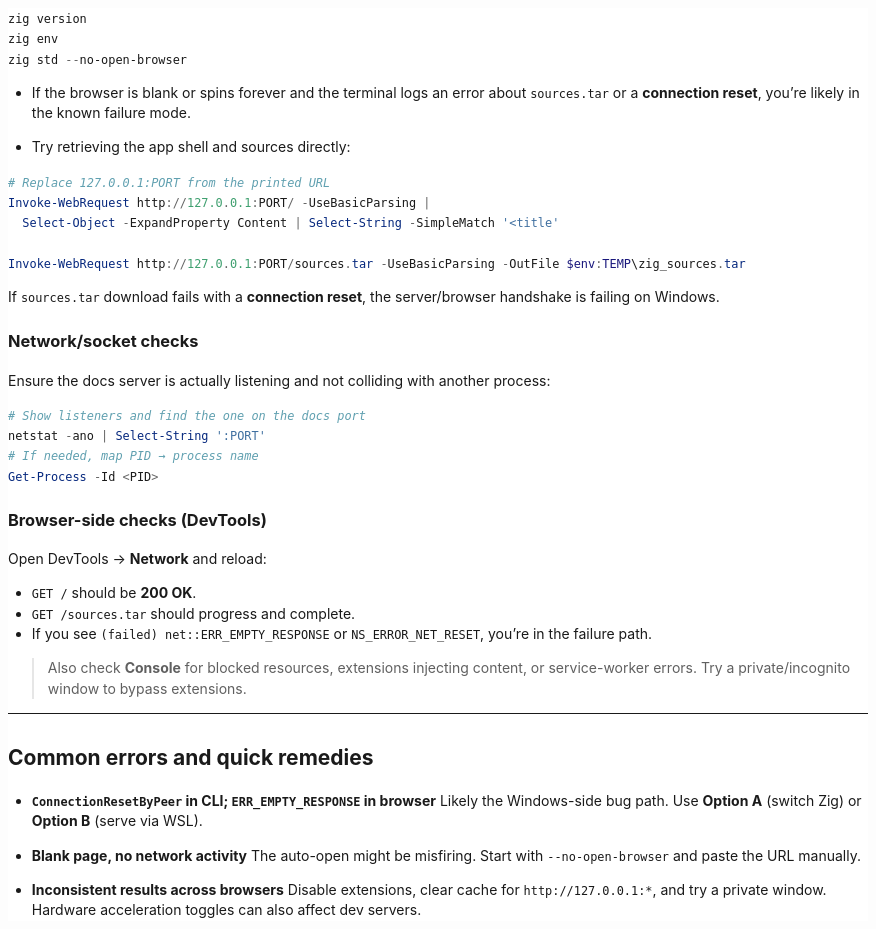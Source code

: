 ```powershell
zig version
zig env
zig std --no-open-browser
```

* If the browser is blank or spins forever and the terminal logs an error about `sources.tar` or a **connection reset**, you’re likely in the known failure mode.

* Try retrieving the app shell and sources directly:

```powershell
# Replace 127.0.0.1:PORT from the printed URL
Invoke-WebRequest http://127.0.0.1:PORT/ -UseBasicParsing |
  Select-Object -ExpandProperty Content | Select-String -SimpleMatch '<title'

Invoke-WebRequest http://127.0.0.1:PORT/sources.tar -UseBasicParsing -OutFile $env:TEMP\zig_sources.tar
```

If `sources.tar` download fails with a **connection reset**, the server/browser handshake is failing on Windows.

### Network/socket checks

Ensure the docs server is actually listening and not colliding with another process:

```powershell
# Show listeners and find the one on the docs port
netstat -ano | Select-String ':PORT'
# If needed, map PID → process name
Get-Process -Id <PID>
```

### Browser-side checks (DevTools)

Open DevTools → **Network** and reload:

* `GET /` should be **200 OK**.
* `GET /sources.tar` should progress and complete.
* If you see `(failed) net::ERR_EMPTY_RESPONSE` or `NS_ERROR_NET_RESET`, you’re in the failure path.

> Also check **Console** for blocked resources, extensions injecting content, or service-worker errors. Try a private/incognito window to bypass extensions.

---

## Common errors and quick remedies

* **`ConnectionResetByPeer` in CLI; `ERR_EMPTY_RESPONSE` in browser**
  Likely the Windows-side bug path. Use **Option A** (switch Zig) or **Option B** (serve via WSL).

* **Blank page, no network activity**
  The auto-open might be misfiring. Start with `--no-open-browser` and paste the URL manually.

* **Inconsistent results across browsers**
  Disable extensions, clear cache for `http://127.0.0.1:*`, and try a private window. Hardware acceleration toggles can also affect dev servers.
